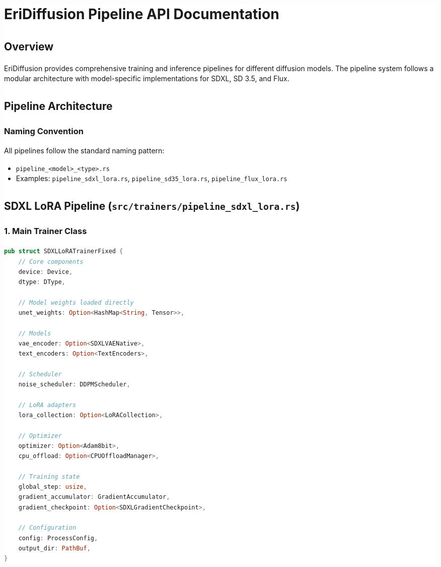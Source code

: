 # EriDiffusion Pipeline API Documentation

## Overview

EriDiffusion provides comprehensive training and inference pipelines for different diffusion models. The pipeline system follows a modular architecture with model-specific implementations for SDXL, SD 3.5, and Flux.

## Pipeline Architecture

### Naming Convention

All pipelines follow the standard naming pattern:
- `pipeline_<model>_<type>.rs`
- Examples: `pipeline_sdxl_lora.rs`, `pipeline_sd35_lora.rs`, `pipeline_flux_lora.rs`

## SDXL LoRA Pipeline (`src/trainers/pipeline_sdxl_lora.rs`)

### 1. Main Trainer Class

```rust
pub struct SDXLLoRATrainerFixed {
    // Core components
    device: Device,
    dtype: DType,
    
    // Model weights loaded directly
    unet_weights: Option<HashMap<String, Tensor>>,
    
    // Models
    vae_encoder: Option<SDXLVAENative>,
    text_encoders: Option<TextEncoders>,
    
    // Scheduler
    noise_scheduler: DDPMScheduler,
    
    // LoRA adapters
    lora_collection: Option<LoRACollection>,
    
    // Optimizer
    optimizer: Option<Adam8bit>,
    cpu_offload: Option<CPUOffloadManager>,
    
    // Training state
    global_step: usize,
    gradient_accumulator: GradientAccumulator,
    gradient_checkpoint: Option<SDXLGradientCheckpoint>,
    
    // Configuration
    config: ProcessConfig,
    output_dir: PathBuf,
}
```
